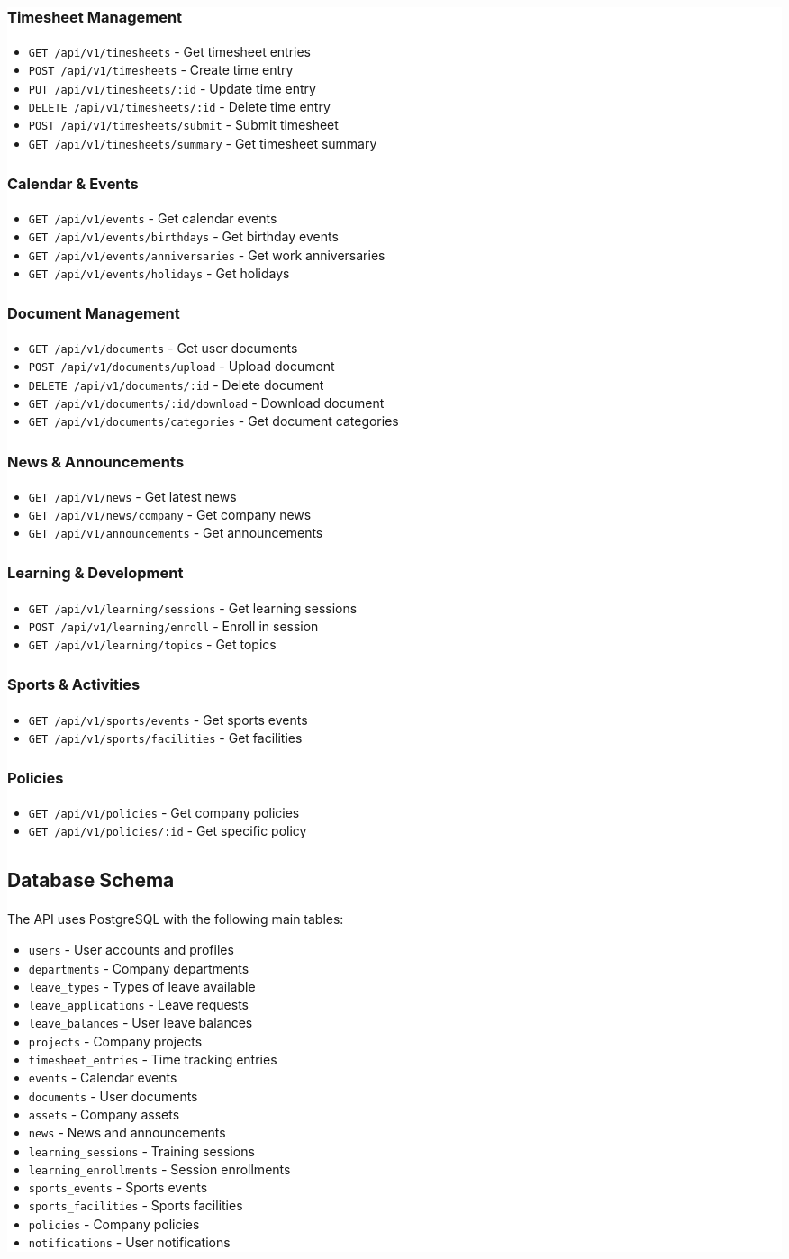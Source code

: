 ### Timesheet Management
- `GET /api/v1/timesheets` - Get timesheet entries
- `POST /api/v1/timesheets` - Create time entry
- `PUT /api/v1/timesheets/:id` - Update time entry
- `DELETE /api/v1/timesheets/:id` - Delete time entry
- `POST /api/v1/timesheets/submit` - Submit timesheet
- `GET /api/v1/timesheets/summary` - Get timesheet summary

### Calendar & Events
- `GET /api/v1/events` - Get calendar events
- `GET /api/v1/events/birthdays` - Get birthday events
- `GET /api/v1/events/anniversaries` - Get work anniversaries
- `GET /api/v1/events/holidays` - Get holidays

### Document Management
- `GET /api/v1/documents` - Get user documents
- `POST /api/v1/documents/upload` - Upload document
- `DELETE /api/v1/documents/:id` - Delete document
- `GET /api/v1/documents/:id/download` - Download document
- `GET /api/v1/documents/categories` - Get document categories

### News & Announcements
- `GET /api/v1/news` - Get latest news
- `GET /api/v1/news/company` - Get company news
- `GET /api/v1/announcements` - Get announcements

### Learning & Development
- `GET /api/v1/learning/sessions` - Get learning sessions
- `POST /api/v1/learning/enroll` - Enroll in session
- `GET /api/v1/learning/topics` - Get topics

### Sports & Activities
- `GET /api/v1/sports/events` - Get sports events
- `GET /api/v1/sports/facilities` - Get facilities

### Policies
- `GET /api/v1/policies` - Get company policies
- `GET /api/v1/policies/:id` - Get specific policy

## Database Schema

The API uses PostgreSQL with the following main tables:

- `users` - User accounts and profiles
- `departments` - Company departments
- `leave_types` - Types of leave available
- `leave_applications` - Leave requests
- `leave_balances` - User leave balances
- `projects` - Company projects
- `timesheet_entries` - Time tracking entries
- `events` - Calendar events
- `documents` - User documents
- `assets` - Company assets
- `news` - News and announcements
- `learning_sessions` - Training sessions
- `learning_enrollments` - Session enrollments
- `sports_events` - Sports events
- `sports_facilities` - Sports facilities
- `policies` - Company policies
- `notifications` - User notifications
